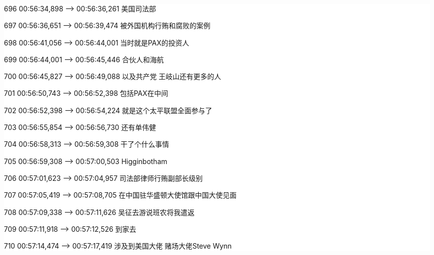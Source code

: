 696
00:56:34,898 –&gt; 00:56:36,261
美国司法部
 
697
00:56:36,651 –&gt; 00:56:39,474
被外国机构行贿和腐败的案例
 
698
00:56:41,056 –&gt; 00:56:44,001
当时就是PAX的投资人
 
699
00:56:44,001 –&gt; 00:56:45,446
合伙人和海航
 
700
00:56:45,827 –&gt; 00:56:49,088
以及共产党 王岐山还有更多的人
 
701
00:56:50,743 –&gt; 00:56:52,398
包括PAX在中间
 
702
00:56:52,398 –&gt; 00:56:54,224
就是这个太平联盟全面参与了
 
703
00:56:55,854 –&gt; 00:56:56,730
还有单伟健
 
704
00:56:58,313 –&gt; 00:56:59,308
干了个什么事情
 
705
00:56:59,308 –&gt; 00:57:00,503
Higginbotham
 
706
00:57:01,623 –&gt; 00:57:04,957
司法部律师行贿副部长级别
 
707
00:57:05,419 –&gt; 00:57:08,705
在中国驻华盛顿大使馆跟中国大使见面
 
708
00:57:09,338 –&gt; 00:57:11,626
吴征去游说班农将我遣返
 
709
00:57:11,918 –&gt; 00:57:12,526
到家去
 
710
00:57:14,474 –&gt; 00:57:17,419
涉及到美国大佬 赌场大佬Steve Wynn
 